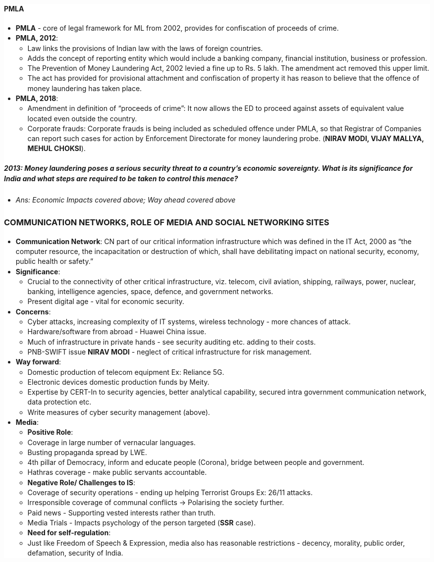 #### PMLA

- **PMLA** - core of legal framework for ML from 2002, provides for confiscation of proceeds of crime.
- **PMLA, 2012**:
  -   Law links the provisions of Indian law with the laws of foreign countries.
  -   Adds the concept of reporting entity which would include a banking company, financial institution, business or profession.
  -   The Prevention of Money Laundering Act, 2002 levied a fine up to Rs. 5 lakh. The amendment act removed this upper limit.
  -   The act has provided for provisional attachment and confiscation of property it has reason to believe that the offence of money laundering has taken place.
- **PMLA, 2018**:
  -   Amendment in definition of “proceeds of crime”: It now allows the ED to proceed against assets of equivalent value located even outside the country.
  -   Corporate frauds: Corporate frauds is being included as scheduled offence under PMLA, so that Registrar of Companies can report such cases for action by Enforcement Directorate for money laundering probe. (**NIRAV MODI, VIJAY MALLYA, MEHUL CHOKSI**).

##### 2013: Money laundering poses a serious security threat to a country’s economic sovereignty. What is its significance for India and what steps are required to be taken to control this menace?

- _Ans: Economic Impacts covered above; Way ahead covered above_

### COMMUNICATION NETWORKS, ROLE OF MEDIA AND SOCIAL NETWORKING SITES

- **Communication Network**: CN part of our critical information infrastructure which was defined in the IT Act, 2000 as “the computer resource, the incapacitation or destruction of which, shall have debilitating impact on national security, economy, public health or safety.”
- **Significance**:
  -   Crucial to the connectivity of other critical infrastructure, viz. telecom, civil aviation, shipping, railways, power, nuclear, banking, intelligence agencies, space, defence, and government networks.
  -   Present digital age - vital for economic security.
- **Concerns**:
  -   Cyber attacks, increasing complexity of IT systems, wireless technology - more chances of attack.
  -   Hardware/software from abroad - Huawei China issue.
  -   Much of infrastructure in private hands - see security auditing etc. adding to their costs.
  -   PNB-SWIFT issue **NIRAV MODI** - neglect of critical infrastructure for risk management.
- **Way forward**:
  -   Domestic production of telecom equipment Ex: Reliance 5G.
  -   Electronic devices domestic production funds by Meity.
  -   Expertise by CERT-In to security agencies, better analytical capability, secured intra government communication network, data protection etc.
  -   Write measures of cyber security management (above).
- **Media**:
  -   **Positive Role**:
    -   Coverage in large number of vernacular languages.
    -   Busting propaganda spread by LWE.
    -   4th pillar of Democracy, inform and educate people (Corona), bridge between people and government.
    -   Hathras coverage - make public servants accountable.
  -   **Negative Role/ Challenges to IS**:
    -   Coverage of security operations - ending up helping Terrorist Groups Ex: 26/11 attacks.
    -   Irresponsible coverage of communal conflicts → Polarising the society further.
    -   Paid news - Supporting vested interests rather than truth.
    -   Media Trials - Impacts psychology of the person targeted (**SSR** case).
  -   **Need for self-regulation**:
    -   Just like Freedom of Speech & Expression, media also has reasonable restrictions - decency, morality, public order, defamation, security of India.